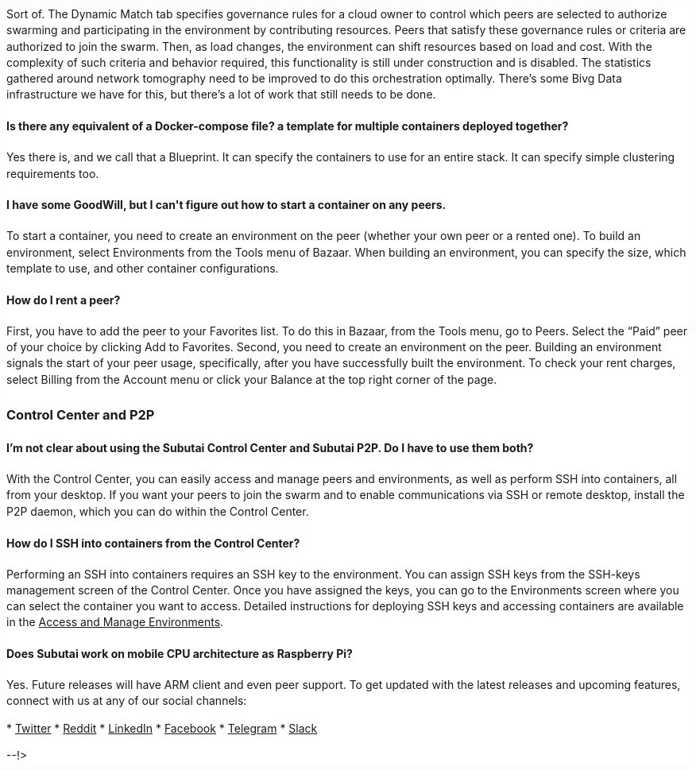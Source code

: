 Sort of. The Dynamic Match tab specifies governance rules for a cloud owner to control which peers are selected to authorize swarming and participating in the environment by contributing resources.
Peers that satisfy these governance rules or criteria are authorized to join the swarm. Then, as load changes, the environment can shift resources based on load and cost.
With the complexity of such criteria and behavior required, this functionality is still under construction and is disabled. The statistics gathered around network tomography need to be improved to do this orchestration optimally. There’s some Bivg Data infrastructure we have for this, but there’s a lot of work that still needs to be done.
#### Is there any equivalent of a Docker-compose file? a template for multiple containers deployed together?
Yes there is, and we call that a Blueprint. It can specify the containers to use for an entire stack. It can specify simple clustering requirements too.
#### I have some GoodWill, but I can't figure out how to start a container on any peers.
To start a container, you need to create an environment on the peer (whether your own peer or a rented one). To build an environment, select Environments from the Tools menu of Bazaar. When building an environment, you can specify the size, which template to use, and other container configurations.
#### How do I rent a peer?
First, you have to add the peer to your Favorites list. To do this in Bazaar, from the Tools menu, go to Peers. Select the “Paid” peer of your choice by clicking Add to Favorites.
Second, you need to create an environment on the peer. Building an environment signals the start of your peer usage, specifically, after you have successfully built the environment. To check your rent charges, select Billing from the Account menu or click your Balance at the top right corner of the page.
### Control Center and P2P
#### I’m not clear about using the Subutai Control Center and Subutai P2P. Do I have to use them both?
With the Control Center, you can easily access and manage peers and environments, as well as perform SSH into containers, all from your desktop. If you want your peers to join the swarm and to enable communications via SSH or remote desktop, install the P2P daemon, which you can do within the Control Center.
#### How do I SSH into containers from the Control Center?
Performing an SSH into containers requires an SSH key to the environment. You can assign SSH keys from the SSH-keys management screen of the Control Center. Once you have assigned the keys, you can go to the Environments screen where you can select the container you want to access. Detailed instructions for deploying SSH keys and accessing containers are available in the [Access and Manage Environments]().
#### Does Subutai work on mobile CPU architecture as Raspberry Pi?
Yes. Future releases will have ARM client and even peer support. To get updated with the latest releases and upcoming features, connect with us at any of our social channels:
<p align="left">
 * <a href="https://twitter.com/Subutai_KHAN"> Twitter</a>
 * <a href="https://www.reddit.com/r/SubutaiKHAN/"> Reddit</a>
 * <a href="https://www.linkedin.com/company/subutai-social-cloud/"> LinkedIn</a>
 * <a href="https://www.facebook.com/SubutaiKHAN/"> Facebook</a>
 * <a href="https://t.me/SubutaiKHAN">Telegram</a>
 * <a href="https://slack.subutai.io">Slack</a>
</p>
--!>
